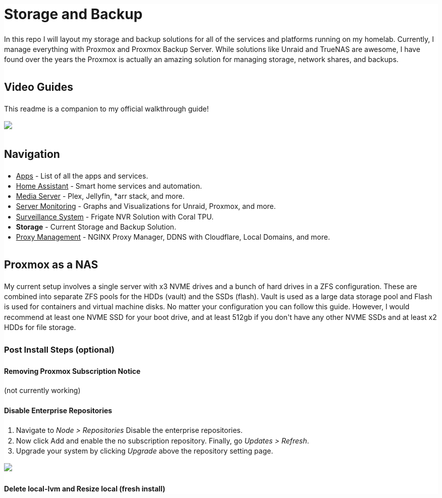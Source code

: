# Storage and Backup
In this repo I will layout my storage and backup solutions for all of the services and platforms running on my homelab. Currently, I manage everything with Proxmox and Proxmox Backup Server. While solutions like Unraid and TrueNAS are awesome, I have found over the years the Proxmox is actually an amazing solution for managing storage, network shares, and backups.

## Video Guides
This readme is a companion to my official walkthrough guide!

[![](https://raw.githubusercontent.com/TechHutTV/homelab/refs/heads/main/storage/part1_thumbnail.webp)](https://youtu.be/qmSizZUbCOA)

## Navigation
* [Apps](https://github.com/TechHutTV/homelab/tree/main/apps) - List of all the apps and services.
* [Home Assistant](https://github.com/TechHutTV/homelab/tree/main/homeassistant) - Smart home services and automation.
* [Media Server](https://github.com/TechHutTV/homelab/tree/main/media) - Plex, Jellyfin, *arr stack, and more.
* [Server Monitoring](https://github.com/TechHutTV/homelab/tree/main/monitoring) - Graphs and Visualizations for Unraid, Proxmox, and more.
* [Surveillance System](https://github.com/TechHutTV/homelab/tree/main/surveillance) - Frigate NVR Solution with Coral TPU.
* **Storage** - Current Storage and Backup Solution.
* [Proxy Management](https://github.com/TechHutTV/homelab/tree/main/proxy) - NGINX Proxy Manager, DDNS with Cloudflare, Local Domains, and more.

## Proxmox as a NAS
My current setup involves a single server with x3 NVME drives and a bunch of hard drives in a ZFS configuration. These are combined into separate ZFS pools for the HDDs (vault) and the SSDs (flash). Vault is used as a large data storage pool and Flash is used for containers and virtual machine disks. No matter your configuration you can follow this guide. However, I would recommend at least one NVME SSD for your boot drive, and at least 512gb if you don't have any other NVME SSDs and at least x2 HDDs for file storage.

### Post Install Steps (optional)

#### Removing Proxmox Subscription Notice
(not currently working)

#### Disable Enterprise Repositories
1. Navigate to _Node > Repositories_ Disable the enterprise repositories.
2. Now click Add and enable the no subscription repository. Finally, go _Updates > Refresh_.
3. Upgrade your system by clicking _Upgrade_ above the repository setting page.

![](https://raw.githubusercontent.com/TechHutTV/homelab/refs/heads/main/storage/1_proxmox-repos.jpeg)

#### Delete local-lvm and Resize local (fresh install)
